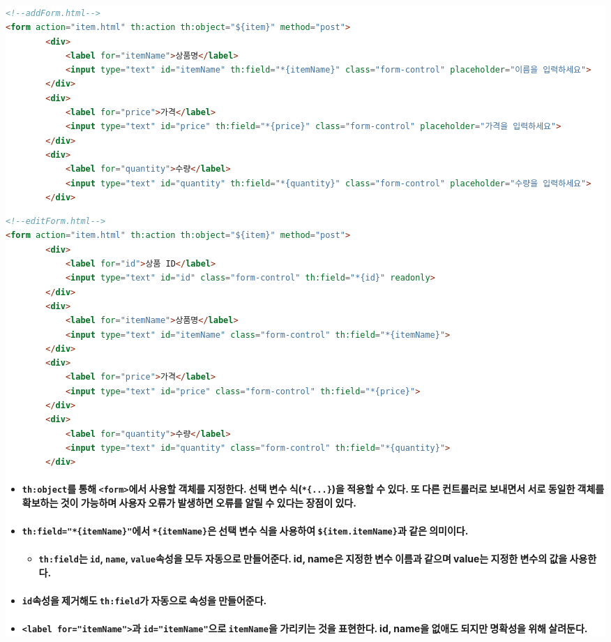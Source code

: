 

```html
<!--addForm.html-->
<form action="item.html" th:action th:object="${item}" method="post">
        <div>
            <label for="itemName">상품명</label>
            <input type="text" id="itemName" th:field="*{itemName}" class="form-control" placeholder="이름을 입력하세요">
        </div>
        <div>
            <label for="price">가격</label>
            <input type="text" id="price" th:field="*{price}" class="form-control" placeholder="가격을 입력하세요">
        </div>
        <div>
            <label for="quantity">수량</label>
            <input type="text" id="quantity" th:field="*{quantity}" class="form-control" placeholder="수량을 입력하세요">
        </div>
```

```html
<!--editForm.html-->
<form action="item.html" th:action th:object="${item}" method="post">
        <div>
            <label for="id">상품 ID</label>
            <input type="text" id="id" class="form-control" th:field="*{id}" readonly>
        </div>
        <div>
            <label for="itemName">상품명</label>
            <input type="text" id="itemName" class="form-control" th:field="*{itemName}">
        </div>
        <div>
            <label for="price">가격</label>
            <input type="text" id="price" class="form-control" th:field="*{price}">
        </div>
        <div>
            <label for="quantity">수량</label>
            <input type="text" id="quantity" class="form-control" th:field="*{quantity}">
        </div>
```

- #### `th:object`를 통해 `<form>`에서 사용할 객체를 지정한다. 선택 변수 식(`*{...}`)을 적용할 수 있다. 또 다른 컨트롤러로 보내면서 서로 동일한 객체를 확보하는 것이 가능하며 사용자 오류가 발생하면 오류를 알릴 수 있다는 장점이 있다.

- #### `th:field="*{itemName}"`에서 `*{itemName}`은 선택 변수 식을 사용하여 `${item.itemName}`과 같은 의미이다.

  - #### `th:field`는 `id`, `name`, `value`속성을 모두 자동으로 만들어준다. id, name은 지정한 변수 이름과 같으며 value는 지정한 변수의 값을 사용한다.

- #### `id`속성을 제거해도 `th:field`가 자동으로 속성을 만들어준다.

- #### `<label for="itemName">`과 `id="itemName"`으로 `itemName`을 가리키는 것을 표현한다. id, name을 없애도 되지만 명확성을 위해 살려둔다.

